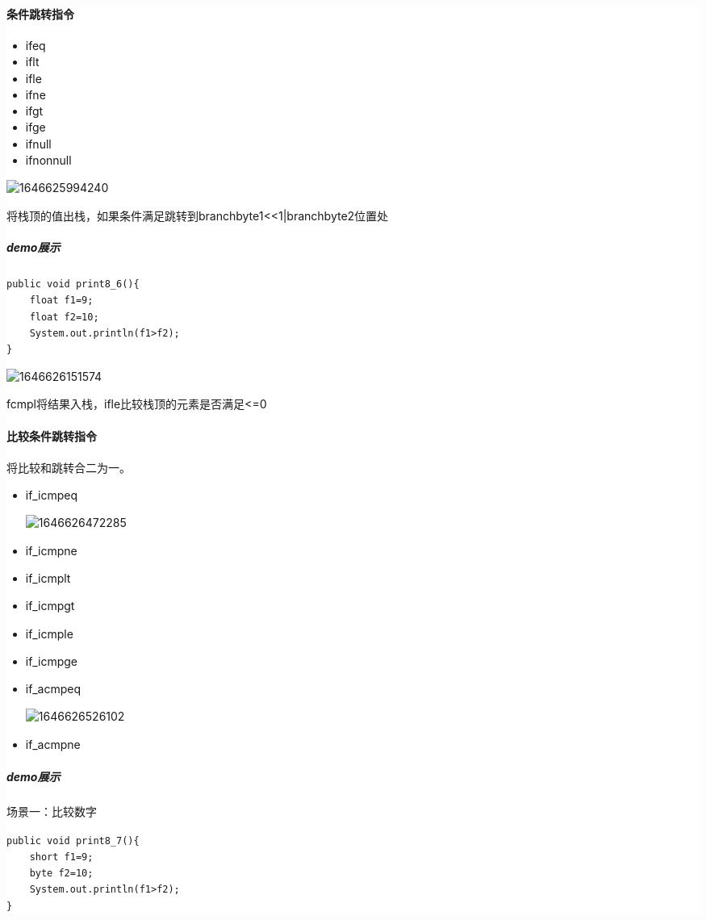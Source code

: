 #### 条件跳转指令

- ifeq
- iflt
- ifle
- ifne
- ifgt
- ifge
- ifnull
- ifnonnull

![1646625994240](D:\code\jvm-in-action\assets\1646626020836.png)

将栈顶的值出栈，如果条件满足跳转到branchbyte1<<1|branchbyte2位置处

##### demo展示

```
public void print8_6(){
    float f1=9;
    float f2=10;
    System.out.println(f1>f2);
}
```

![1646626151574](D:\code\jvm-in-action\assets\1646626151574.png)

fcmpl将结果入栈，ifle比较栈顶的元素是否满足<=0

#### 比较条件跳转指令

将比较和跳转合二为一。

- if_icmpeq

  ![1646626472285](D:\code\jvm-in-action\assets\1646626472285.png)

- if_icmpne

- if_icmplt

- if_icmpgt

- if_icmple

- if_icmpge

- if_acmpeq

  ![1646626526102](D:\code\jvm-in-action\assets\1646626526102.png)

- if_acmpne

##### demo展示

场景一：比较数字

```
public void print8_7(){
    short f1=9;
    byte f2=10;
    System.out.println(f1>f2);
}
```
